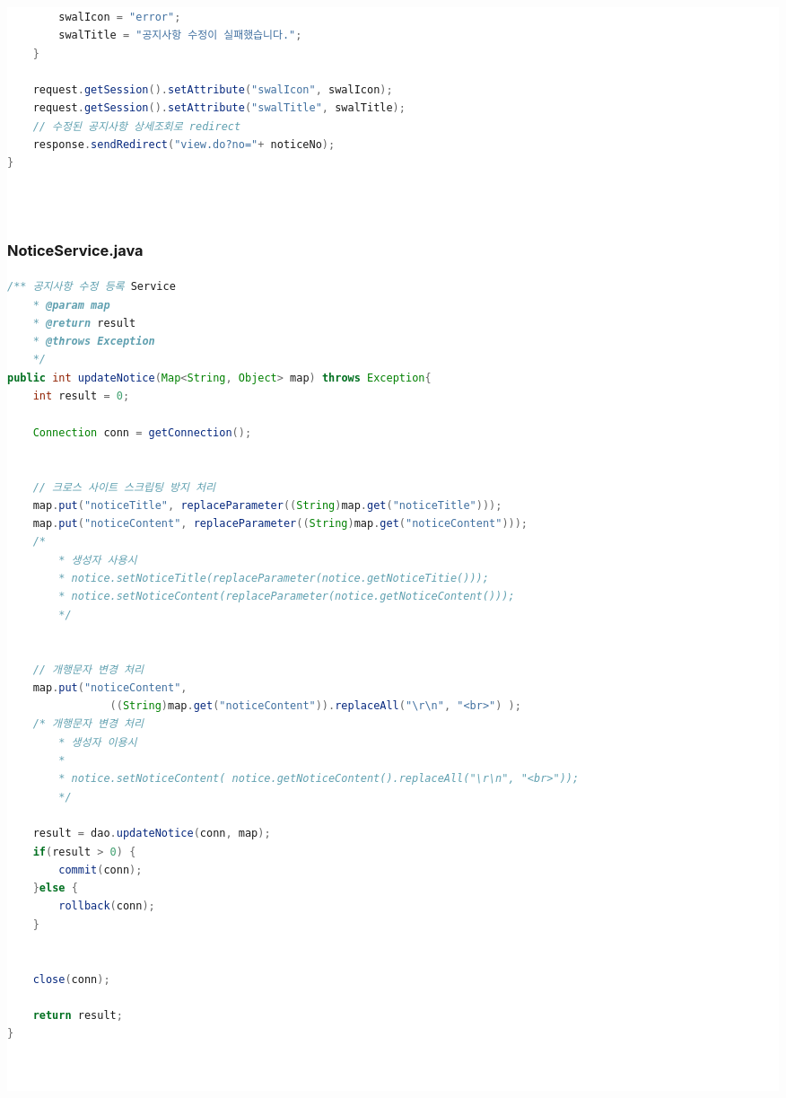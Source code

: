 ```java
        swalIcon = "error";
        swalTitle = "공지사항 수정이 실패했습니다.";
    }
    
    request.getSession().setAttribute("swalIcon", swalIcon);
    request.getSession().setAttribute("swalTitle", swalTitle);
    // 수정된 공지사항 상세조회로 redirect
    response.sendRedirect("view.do?no="+ noticeNo);
}
```

<br><br>

### NoticeService.java

```java
/** 공지사항 수정 등록 Service
    * @param map
    * @return result
    * @throws Exception
    */
public int updateNotice(Map<String, Object> map) throws Exception{
    int result = 0;
    
    Connection conn = getConnection();
    
    
    // 크로스 사이트 스크립팅 방지 처리
    map.put("noticeTitle", replaceParameter((String)map.get("noticeTitle")));
    map.put("noticeContent", replaceParameter((String)map.get("noticeContent")));
    /*
        * 생성자 사용시
        * notice.setNoticeTitle(replaceParameter(notice.getNoticeTitie()));
        * notice.setNoticeContent(replaceParameter(notice.getNoticeContent()));
        */
    
    
    // 개행문자 변경 처리
    map.put("noticeContent", 
                ((String)map.get("noticeContent")).replaceAll("\r\n", "<br>") );
    /* 개행문자 변경 처리
        * 생성자 이용시
        * 
        * notice.setNoticeContent( notice.getNoticeContent().replaceAll("\r\n", "<br>"));
        */
    
    result = dao.updateNotice(conn, map);
    if(result > 0) {
        commit(conn);
    }else {
        rollback(conn);
    }
    
    
    close(conn);
    
    return result;
}
```
<br><br>
